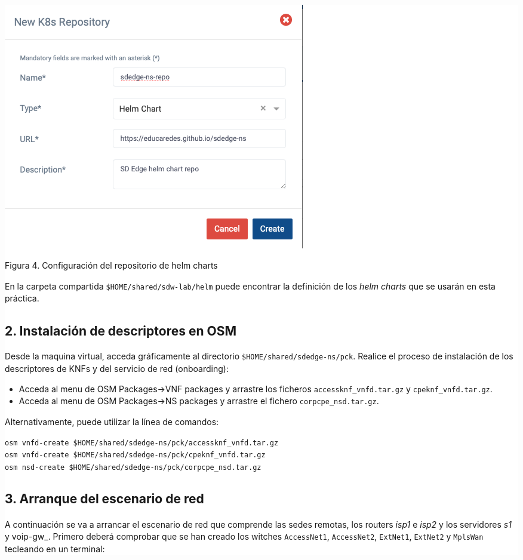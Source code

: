 ![sdedge-ns-repository-details](img/sdedge-ns-repository.png)

Figura 4. Configuración del repositorio de helm charts

En la carpeta compartida `$HOME/shared/sdw-lab/helm` puede encontrar la
definición de los _helm charts_ que se usarán en esta práctica.

## 2. Instalación de descriptores en OSM

Desde la maquina virtual, acceda gráficamente al directorio 
`$HOME/shared/sdedge-ns/pck`. Realice el proceso de instalación de los 
descriptores de KNFs y del servicio de red (onboarding):
- Acceda al menu de OSM Packages->VNF packages y arrastre los ficheros
`accessknf_vnfd.tar.gz` y `cpeknf_vnfd.tar.gz`. 
- Acceda al menu de OSM Packages->NS packages y arrastre el fichero 
`corpcpe_nsd.tar.gz`.

Alternativamente, puede utilizar la línea de comandos:

```
osm vnfd-create $HOME/shared/sdedge-ns/pck/accessknf_vnfd.tar.gz
osm vnfd-create $HOME/shared/sdedge-ns/pck/cpeknf_vnfd.tar.gz
osm nsd-create $HOME/shared/sdedge-ns/pck/corpcpe_nsd.tar.gz
```

## 3. Arranque del escenario de red 

A continuación se va a arrancar el escenario de red que comprende las sedes
remotas, los routers _isp1_ e _isp2_ y los servidores _s1_ y voip-gw_. Primero
deberá comprobar que se han creado los witches `AccessNet1`, `AccessNet2`,
`ExtNet1`, `ExtNet2` y `MplsWan` tecleando en un terminal:
